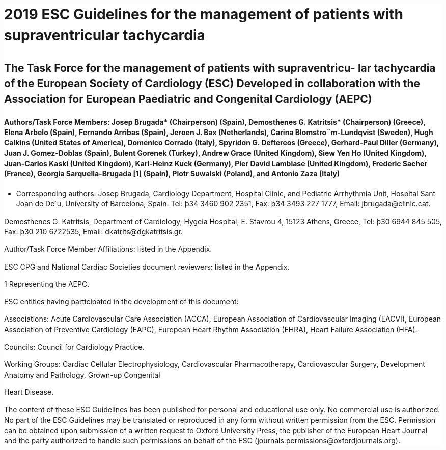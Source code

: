 # 2019 ESC Guidelines for the management of patients with supraventricular tachycardia
## The Task Force for the management of patients with supraventricu- lar tachycardia of the European Society of Cardiology (ESC) Developed in collaboration with the Association for European Paediatric and Congenital Cardiology (AEPC)
#### Authors/Task Force Members: Josep Brugada* (Chairperson) (Spain), Demosthenes G. Katritsis* (Chairperson) (Greece), Elena Arbelo (Spain), Fernando Arribas (Spain), Jeroen J. Bax (Netherlands), Carina Blomstro¨m-Lundqvist (Sweden), Hugh Calkins (United States of America), Domenico Corrado (Italy), Spyridon G. Deftereos (Greece), Gerhard-Paul Diller (Germany), Juan J. Gomez-Doblas (Spain), Bulent Gorenek (Turkey), Andrew Grace (United Kingdom), Siew Yen Ho (United Kingdom), Juan-Carlos Kaski (United Kingdom), Karl-Heinz Kuck (Germany), Pier David Lambiase (United Kingdom), Frederic Sacher (France), Georgia Sarquella-Brugada [1] (Spain), Piotr Suwalski (Poland), and Antonio Zaza (Italy)

- Corresponding authors: Josep Brugada, Cardiology Department, Hospital Clinic, and Pediatric Arrhythmia Unit, Hospital Sant Joan de De´u, University of Barcelona, Spain.
Tel: þ34 3460 902 2351, Fax: þ34 3493 227 1777, Email: jbrugada@clinic.cat.

Demosthenes G. Katritsis, Department of Cardiology, Hygeia Hospital, E. Stavrou 4, 15123 Athens, Greece, Tel: þ30 6944 845 505, Fax: þ30 210 6722535,
[Email: dkatrits@dgkatritsis.gr.](mailto:)

Author/Task Force Member Affiliations: listed in the Appendix.

ESC CPG and National Cardiac Societies document reviewers: listed in the Appendix.

1 Representing the AEPC.

ESC entities having participated in the development of this document:

Associations: Acute Cardiovascular Care Association (ACCA), European Association of Cardiovascular Imaging (EACVI), European Association of Preventive Cardiology
(EAPC), European Heart Rhythm Association (EHRA), Heart Failure Association (HFA).

Councils: Council for Cardiology Practice.

Working Groups: Cardiac Cellular Electrophysiology, Cardiovascular Pharmacotherapy, Cardiovascular Surgery, Development Anatomy and Pathology, Grown-up Congenital

Heart Disease.

The content of these ESC Guidelines has been published for personal and educational use only. No commercial use is authorized. No part of the ESC Guidelines may be translated or reproduced in any form without written permission from the ESC. Permission can be obtained upon submission of a written request to Oxford University Press, the
[publisher of the European Heart Journal and the party authorized to handle such permissions on behalf of the ESC (journals.permissions@oxfordjournals.org).](mailto:)
